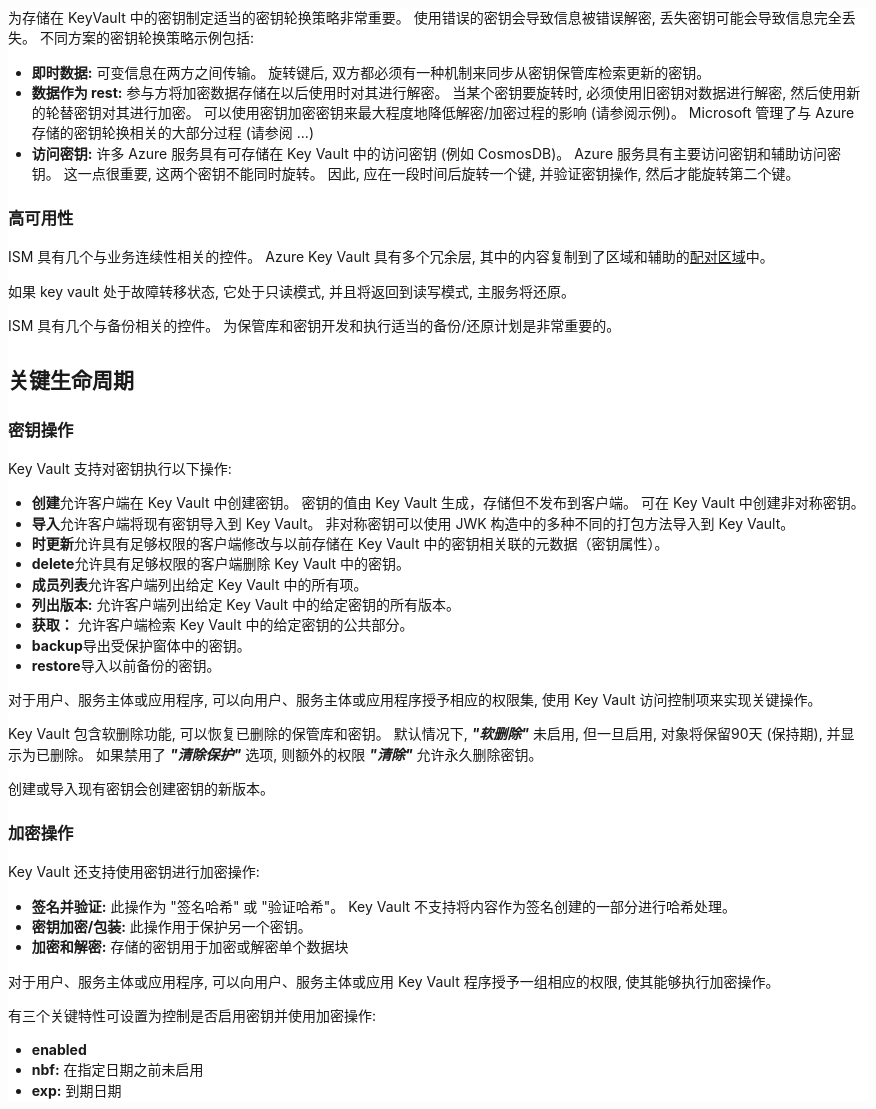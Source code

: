 为存储在 KeyVault 中的密钥制定适当的密钥轮换策略非常重要。  使用错误的密钥会导致信息被错误解密, 丢失密钥可能会导致信息完全丢失。  不同方案的密钥轮换策略示例包括:

- **即时数据:** 可变信息在两方之间传输。  旋转键后, 双方都必须有一种机制来同步从密钥保管库检索更新的密钥。
- **数据作为 rest:** 参与方将加密数据存储在以后使用时对其进行解密。  当某个密钥要旋转时, 必须使用旧密钥对数据进行解密, 然后使用新的轮替密钥对其进行加密。  可以使用密钥加密密钥来最大程度地降低解密/加密过程的影响 (请参阅示例)。  Microsoft 管理了与 Azure 存储的密钥轮换相关的大部分过程 (请参阅 ...)
- **访问密钥:** 许多 Azure 服务具有可存储在 Key Vault 中的访问密钥 (例如 CosmosDB)。  Azure 服务具有主要访问密钥和辅助访问密钥。  这一点很重要, 这两个密钥不能同时旋转。  因此, 应在一段时间后旋转一个键, 并验证密钥操作, 然后才能旋转第二个键。

### <a name="high-availability"></a>高可用性

ISM 具有几个与业务连续性相关的控件。
Azure Key Vault 具有多个冗余层, 其中的内容复制到了区域和辅助的[配对区域](https://docs.microsoft.com/azure/best-practices-availability-paired-regions)中。

如果 key vault 处于故障转移状态, 它处于只读模式, 并且将返回到读写模式, 主服务将还原。

ISM 具有几个与备份相关的控件。  为保管库和密钥开发和执行适当的备份/还原计划是非常重要的。

## <a name="key-lifecycle"></a>关键生命周期

### <a name="key-operations"></a>密钥操作

Key Vault 支持对密钥执行以下操作:

- **创建**允许客户端在 Key Vault 中创建密钥。 密钥的值由 Key Vault 生成，存储但不发布到客户端。 可在 Key Vault 中创建非对称密钥。
- **导入**允许客户端将现有密钥导入到 Key Vault。 非对称密钥可以使用 JWK 构造中的多种不同的打包方法导入到 Key Vault。
- **时更新**允许具有足够权限的客户端修改与以前存储在 Key Vault 中的密钥相关联的元数据（密钥属性）。
- **delete**允许具有足够权限的客户端删除 Key Vault 中的密钥。
- **成员列表**允许客户端列出给定 Key Vault 中的所有项。
- **列出版本:** 允许客户端列出给定 Key Vault 中的给定密钥的所有版本。
- **获取：** 允许客户端检索 Key Vault 中的给定密钥的公共部分。
- **backup**导出受保护窗体中的密钥。
- **restore**导入以前备份的密钥。

对于用户、服务主体或应用程序, 可以向用户、服务主体或应用程序授予相应的权限集, 使用 Key Vault 访问控制项来实现关键操作。

Key Vault 包含软删除功能, 可以恢复已删除的保管库和密钥。 默认情况下, **_"软删除"_** 未启用, 但一旦启用, 对象将保留90天 (保持期), 并显示为已删除。  如果禁用了 **_"清除保护"_** 选项, 则额外的权限 **_"清除"_** 允许永久删除密钥。

创建或导入现有密钥会创建密钥的新版本。

### <a name="cryptographic-operations"></a>加密操作

Key Vault 还支持使用密钥进行加密操作:

- **签名并验证:** 此操作为 "签名哈希" 或 "验证哈希"。 Key Vault 不支持将内容作为签名创建的一部分进行哈希处理。
- **密钥加密/包装:** 此操作用于保护另一个密钥。
- **加密和解密:** 存储的密钥用于加密或解密单个数据块

对于用户、服务主体或应用程序, 可以向用户、服务主体或应用 Key Vault 程序授予一组相应的权限, 使其能够执行加密操作。

有三个关键特性可设置为控制是否启用密钥并使用加密操作:

- **enabled**
- **nbf:** 在指定日期之前未启用
- **exp:** 到期日期
